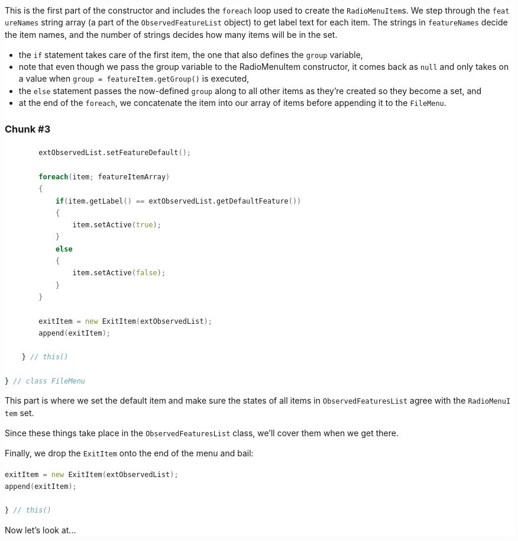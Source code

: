 This is the first part of the constructor and includes the `foreach` loop used to create the `RadioMenuItem`s. We step through the `featureNames` string array (a part of the `ObservedFeatureList` object) to get label text for each item. The strings in `featureNames` decide the item names, and the number of strings decides how many items will be in the set.

- the `if` statement takes care of the first item, the one that also defines the `group` variable,
- note that even though we pass the group variable to the RadioMenuItem constructor, it comes back as `null` and only takes on a value when `group = featureItem.getGroup()` is executed,
- the `else` statement passes the now-defined `group` along to all other items as they’re created so they become a set, and
- at the end of the `foreach`, we concatenate the item into our array of items before appending it to the `FileMenu`.

### Chunk #3

```d
		extObservedList.setFeatureDefault();
		
		foreach(item; featureItemArray)
		{
			if(item.getLabel() == extObservedList.getDefaultFeature())
			{
				item.setActive(true);
			}
			else
			{
				item.setActive(false);
			}
		}

		exitItem = new ExitItem(extObservedList);
		append(exitItem);
		
	} // this()
	
} // class FileMenu
```

This part is where we set the default item and make sure the states of all items in `ObservedFeaturesList` agree with the `RadioMenuItem` set.

Since these things take place in the `ObservedFeaturesList` class, we’ll cover them when we get there.

Finally, we drop the `ExitItem` onto the end of the menu and bail:

```d
exitItem = new ExitItem(extObservedList);
append(exitItem);
		
} // this()
```

Now let’s look at...

